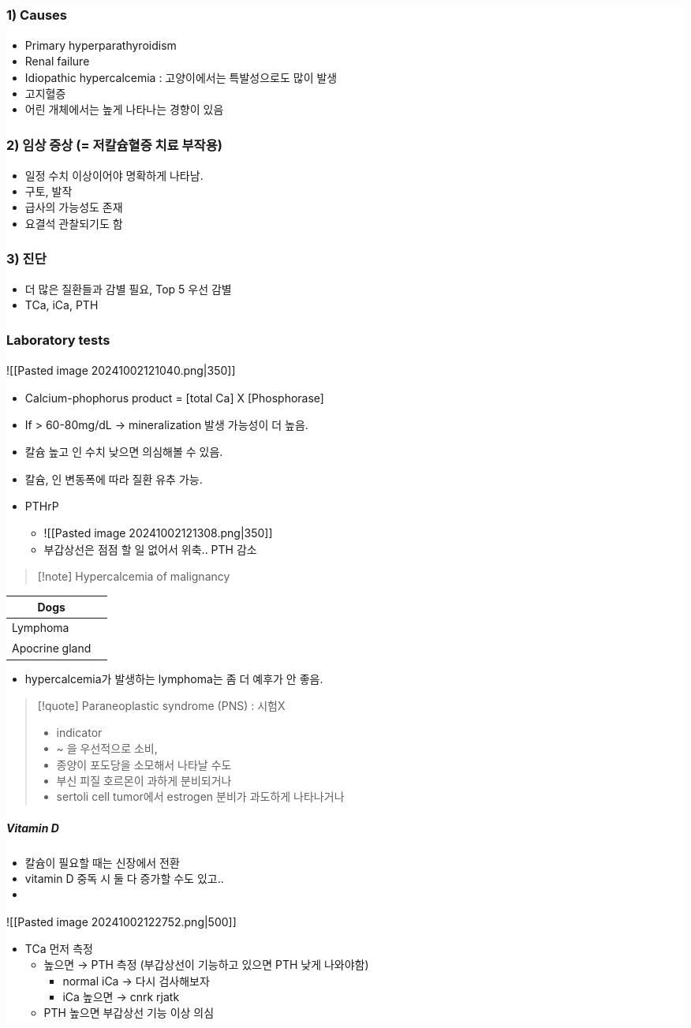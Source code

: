 ### 1) Causes
- Primary hyperparathyroidism
- Renal failure
- Idiopathic hypercalcemia : 고양이에서는 특발성으로도 많이 발생
- 고지혈증
- 어린 개체에서는 높게 나타나는 경향이 있음
### 2) 임상 증상 (= 저칼슘혈증 치료 부작용)
- 일정 수치 이상이어야 명확하게 나타남.
- 구토, 발작
- 급사의 가능성도 존재
- 요결석 관찰되기도 함

### 3) 진단
- 더 많은 질환들과 감별 필요, Top 5 우선 감별
- TCa, iCa, PTH

### Laboratory tests
![[Pasted image 20241002121040.png|350]]
- Calcium-phophorus product = [total Ca] X [Phosphorase]
- If > 60-80mg/dL → mineralization 발생 가능성이 더 높음.
- 칼슘 높고 인 수치 낮으면 의심해볼 수 있음.
- 칼슘, 인 변동폭에 따라 질환 유추 가능.

- PTHrP
	- ![[Pasted image 20241002121308.png|350]]
	- 부갑상선은 점점 할 일 없어서 위축.. PTH 감소

>[!note] Hypercalcemia of malignancy


| Dogs            |     |
| --------------- | --- |
| Lymphoma        |     |
| Apocrine gland  |     |

- hypercalcemia가 발생하는 lymphoma는 좀 더 예후가 안 좋음.

>[!quote] Paraneoplastic syndrome (PNS) : 시험X
>- indicator
>- ~ 을 우선적으로 소비,
>- 종양이 포도당을 소모해서 나타날 수도
>- 부신 피질 호르몬이 과하게 분비되거나
>- sertoli cell tumor에서 estrogen 분비가 과도하게 나타나거나


##### Vitamin D
- 칼슘이 필요할 때는 신장에서 전환
- vitamin D 중독 시 둘 다 증가할 수도 있고..
- 
![[Pasted image 20241002122752.png|500]]
- TCa 먼저 측정
	- 높으면 → PTH 측정 (부갑상선이 기능하고 있으면 PTH 낮게 나와야함)
		- normal iCa → 다시 검사해보자
		- iCa 높으면 → cnrk rjatk
	- PTH 높으면 부갑상선 기능 이상 의심
